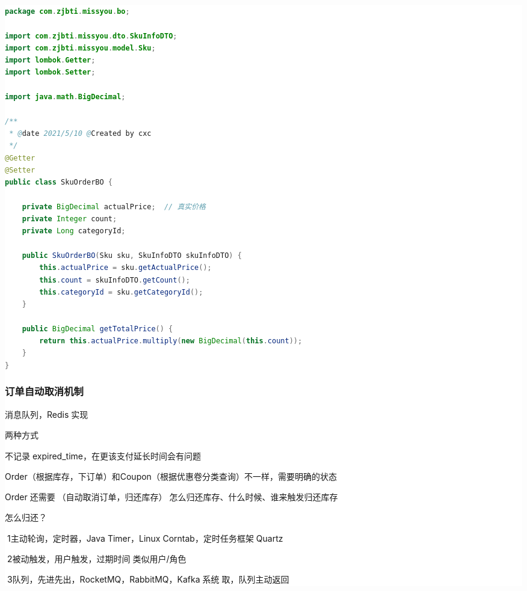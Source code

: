 ```java
package com.zjbti.missyou.bo;

import com.zjbti.missyou.dto.SkuInfoDTO;
import com.zjbti.missyou.model.Sku;
import lombok.Getter;
import lombok.Setter;

import java.math.BigDecimal;

/**
 * @date 2021/5/10 @Created by cxc
 */
@Getter
@Setter
public class SkuOrderBO {

    private BigDecimal actualPrice;  // 真实价格
    private Integer count;
    private Long categoryId;

    public SkuOrderBO(Sku sku, SkuInfoDTO skuInfoDTO) {
        this.actualPrice = sku.getActualPrice();
        this.count = skuInfoDTO.getCount();
        this.categoryId = sku.getCategoryId();
    }

    public BigDecimal getTotalPrice() {
        return this.actualPrice.multiply(new BigDecimal(this.count));
    }
}

```

### 订单自动取消机制

消息队列，Redis 实现

两种方式

不记录 expired_time，在更该支付延长时间会有问题



Order（根据库存，下订单）和Coupon（根据优惠卷分类查询）不一样，需要明确的状态

Order 还需要 （自动取消订单，归还库存）
	怎么归还库存、什么时候、谁来触发归还库存

怎么归还？

​	1主动轮询，定时器，Java Timer，Linux Corntab，定时任务框架 Quartz

​	2被动触发，用户触发，过期时间 类似用户/角色

​	3队列，先进先出，RocketMQ，RabbitMQ，Kafka  系统 取，队列主动返回
